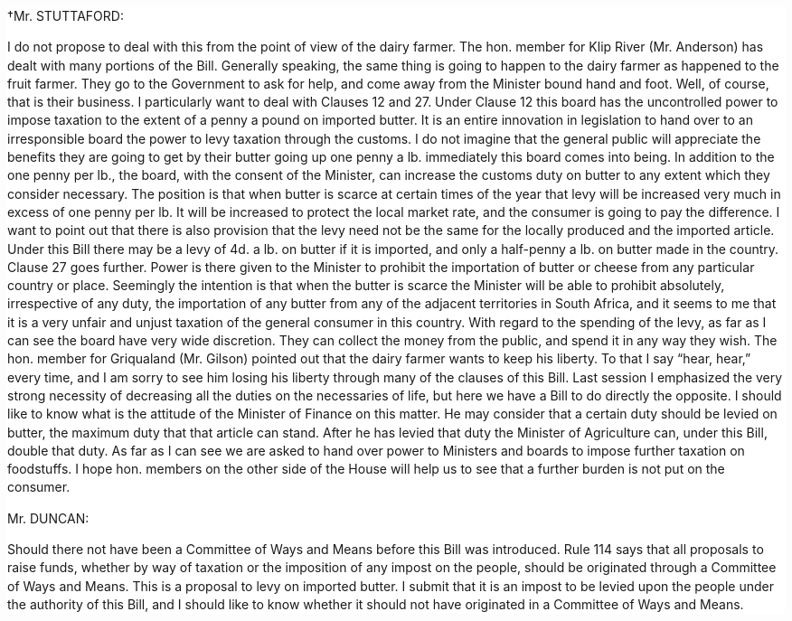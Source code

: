 </speech>

<speech by="#stuttaford">

<from>&#x2020;Mr. <person refersTo="hansard_za">STUTTAFORD</person>:</from>

<p>I do not propose to deal with this from the point of view of the dairy farmer. The hon. member for Klip River (Mr. Anderson) has dealt with many portions of the Bill. Generally speaking, the same thing is going to happen to the dairy farmer as happened to the fruit farmer. They go to the Government to ask for help, and come away from the Minister bound hand and foot. Well, of course, that is their business. I particularly want to deal with Clauses 12 and 27. Under Clause 12 this board has the uncontrolled power to impose taxation to the extent of a penny a pound on imported butter. It is an entire innovation in legislation to hand over to an irresponsible board the power to levy taxation through the customs. I do not imagine that the general public will appreciate the benefits they are going to get by their butter going up one penny a lb. immediately this board comes into being. In addition to the one penny per lb., the board, with the consent of the Minister, can increase the customs duty on butter to any extent which they consider necessary. The position is that when butter is scarce at certain times of the year that levy will be increased very much in excess of one penny per lb. It will be increased to protect the local market rate, and the consumer is going to pay the difference. I want to point out that there is also provision that the levy need not be the same for the locally produced and the imported article. Under this Bill there may be a levy of 4d. a lb. on butter if it is imported, and only a half-penny a lb. on butter made in the country. Clause 27 goes further. Power is there given to the Minister to prohibit the importation of butter or cheese from any particular country or place. Seemingly the intention is that when the butter is scarce the Minister will be able to prohibit absolutely, irrespective of any duty, the importation of any butter from any of the adjacent territories in South Africa, and it seems to me that it is a very unfair and unjust taxation of the general consumer in this country. With regard to the spending of the levy, as far as I can see the board have very wide discretion. They can collect the money from the public, and spend it in any way they wish. The hon. member for Griqualand (Mr. Gilson) pointed out that the dairy farmer wants to keep his liberty. To that I say &#x201C;hear, hear,&#x201D; every time, and I am sorry to see him losing his liberty through many of the clauses of this Bill. Last session I emphasized the very strong necessity of decreasing all the duties on the necessaries of life, but here we have a Bill to do directly the opposite. I should like to know what is the attitude of the Minister of Finance on this matter. He may consider that a certain duty should be levied on butter, the maximum duty that that article can stand. After he has levied that duty the Minister of Agriculture can, under this Bill, double that duty. As far as I can see we are asked to hand over power to Ministers and boards to impose further taxation on foodstuffs. I hope hon. members on the other side of the House will help us to see that a further burden is not put on the consumer.</p>

</speech>

<speech by="#duncan">

<from>Mr. <person refersTo="hansard_za">DUNCAN</person>:</from>

<p>Should there not have been a Committee of Ways and Means before this Bill was introduced. Rule 114 says that all proposals to raise funds, whether by way of taxation or the imposition of any impost on the people, should be originated through a Committee of Ways and Means. This is a proposal to levy on imported butter. I submit that it is an impost to be levied upon the people under the authority of this Bill, and I should like to know whether it should not have originated in a Committee of Ways and Means.</p>

</speech>

<speech by="#speaker">
